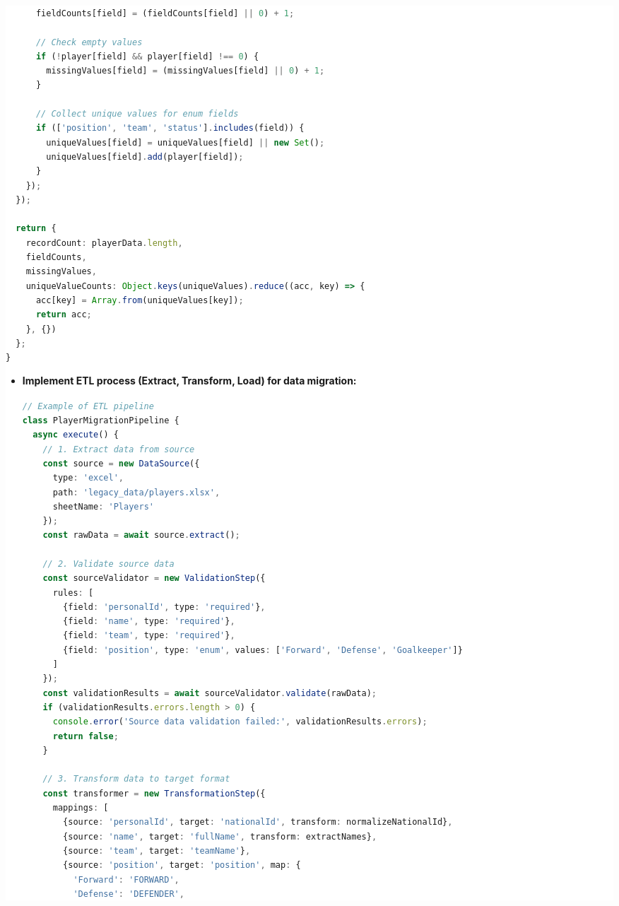   ```typescript
        fieldCounts[field] = (fieldCounts[field] || 0) + 1;
        
        // Check empty values
        if (!player[field] && player[field] !== 0) {
          missingValues[field] = (missingValues[field] || 0) + 1;
        }
        
        // Collect unique values for enum fields
        if (['position', 'team', 'status'].includes(field)) {
          uniqueValues[field] = uniqueValues[field] || new Set();
          uniqueValues[field].add(player[field]);
        }
      });
    });
    
    return {
      recordCount: playerData.length,
      fieldCounts,
      missingValues,
      uniqueValueCounts: Object.keys(uniqueValues).reduce((acc, key) => {
        acc[key] = Array.from(uniqueValues[key]);
        return acc;
      }, {})
    };
  }
  ```
- **Implement ETL process (Extract, Transform, Load) for data migration:**
  ```typescript
  // Example of ETL pipeline
  class PlayerMigrationPipeline {
    async execute() {
      // 1. Extract data from source
      const source = new DataSource({
        type: 'excel',
        path: 'legacy_data/players.xlsx',
        sheetName: 'Players'
      });
      const rawData = await source.extract();
      
      // 2. Validate source data
      const sourceValidator = new ValidationStep({
        rules: [
          {field: 'personalId', type: 'required'},
          {field: 'name', type: 'required'},
          {field: 'team', type: 'required'},
          {field: 'position', type: 'enum', values: ['Forward', 'Defense', 'Goalkeeper']}
        ]
      });
      const validationResults = await sourceValidator.validate(rawData);
      if (validationResults.errors.length > 0) {
        console.error('Source data validation failed:', validationResults.errors);
        return false;
      }
      
      // 3. Transform data to target format
      const transformer = new TransformationStep({
        mappings: [
          {source: 'personalId', target: 'nationalId', transform: normalizeNationalId},
          {source: 'name', target: 'fullName', transform: extractNames},
          {source: 'team', target: 'teamName'},
          {source: 'position', target: 'position', map: {
            'Forward': 'FORWARD',
            'Defense': 'DEFENDER',
  ```